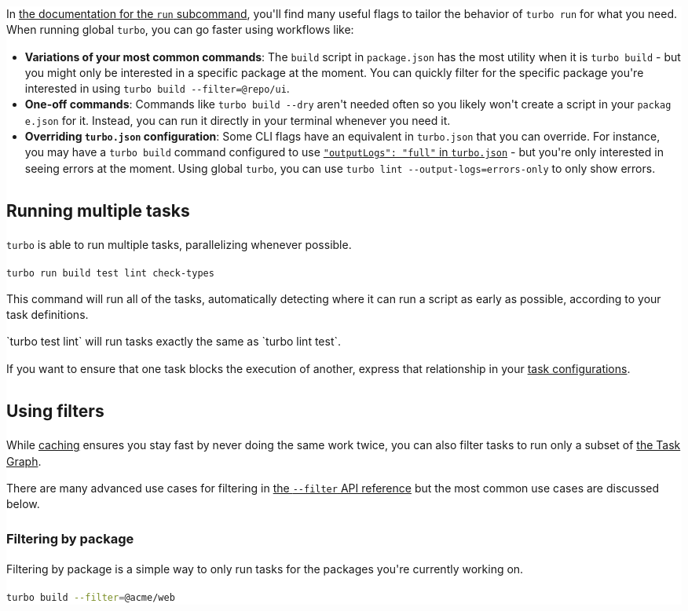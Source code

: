 In [the documentation for the `run` subcommand](/docs/reference/run), you'll find many useful flags to tailor the behavior of `turbo run` for what you need. When running global `turbo`, you can go faster using workflows like:

- **Variations of your most common commands**: The `build` script in `package.json` has the most utility when it is `turbo build` - but you might only be interested in a specific package at the moment. You can quickly filter for the specific package you're interested in using `turbo build --filter=@repo/ui`.
- **One-off commands**: Commands like `turbo build --dry` aren't needed often so you likely won't create a script in your `package.json` for it. Instead, you can run it directly in your terminal whenever you need it.
- **Overriding `turbo.json` configuration**: Some CLI flags have an equivalent in `turbo.json` that you can override. For instance, you may have a `turbo build` command configured to use [`"outputLogs": "full"` in `turbo.json`](/docs/reference/configuration#outputlogs) - but you're only interested in seeing errors at the moment. Using global `turbo`, you can use `turbo lint --output-logs=errors-only` to only show errors.

## Running multiple tasks

`turbo` is able to run multiple tasks, parallelizing whenever possible.

```bash title="Terminal"
turbo run build test lint check-types
```

This command will run all of the tasks, automatically detecting where it can run a script as early as possible, according to your task definitions.

<Callout type="info" title="Ordering of tasks">
`turbo test lint` will run tasks exactly the same as `turbo lint test`.

If you want to ensure that one task blocks the execution of another, express that relationship in your [task configurations](/docs/crafting-your-repository/configuring-tasks#defining-tasks).

</Callout>

## Using filters

While [caching](/docs/crafting-your-repository/running-tasks) ensures you stay fast by never doing the same work twice, you can also filter tasks to run only a subset of [the Task Graph](/docs/core-concepts/package-and-task-graph#task-graph).

There are many advanced use cases for filtering in [the `--filter` API reference](/docs/reference/run#--filter-string) but the most common use cases are discussed below.

### Filtering by package

Filtering by package is a simple way to only run tasks for the packages you're currently working on.

```bash title="Terminal"
turbo build --filter=@acme/web
```

<InVersion version="2.2.4">
